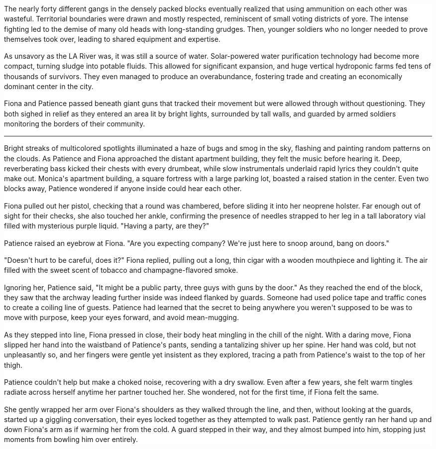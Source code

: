 The nearly forty different gangs in the densely packed blocks eventually realized that using ammunition on each other was wasteful. Territorial boundaries were drawn and mostly respected, reminiscent of small voting districts of yore. The intense fighting led to the demise of many old heads with long-standing grudges. Then, younger soldiers who no longer needed to prove themselves took over, leading to shared equipment and expertise.

As unsavory as the LA River was, it was still a source of water. Solar-powered water purification technology had become more compact, turning sludge into potable fluids. This allowed for significant expansion, and huge vertical hydroponic farms fed tens of thousands of survivors. They even managed to produce an overabundance, fostering trade and creating an economically dominant center in the city.

Fiona and Patience passed beneath giant guns that tracked their movement but were allowed through without questioning. They both sighed in relief as they entered an area lit by bright lights, surrounded by tall walls, and guarded by armed soldiers monitoring the borders of their community.

---

Bright streaks of multicolored spotlights illuminated a haze of bugs and smog in the sky, flashing and painting random patterns on the clouds. As Patience and Fiona approached the distant apartment building, they felt the music before hearing it. Deep, reverberating bass kicked their chests with every drumbeat, while slow instrumentals underlaid rapid lyrics they couldn't quite make out. Monica's apartment building, a square fortress with a large parking lot, boasted a raised station in the center. Even two blocks away, Patience wondered if anyone inside could hear each other.

Fiona pulled out her pistol, checking that a round was chambered, before sliding it into her neoprene holster. Far enough out of sight for their checks, she also touched her ankle, confirming the presence of needles strapped to her leg in a tall laboratory vial filled with mysterious purple liquid. "Having a party, are they?"

Patience raised an eyebrow at Fiona. "Are you expecting company? We're just here to snoop around, bang on doors."

"Doesn't hurt to be careful, does it?" Fiona replied, pulling out a long, thin cigar with a wooden mouthpiece and lighting it. The air filled with the sweet scent of tobacco and champagne-flavored smoke.

Ignoring her, Patience said, "It might be a public party, three guys with guns by the door." As they reached the end of the block, they saw that the archway leading further inside was indeed flanked by guards. Someone had used police tape and traffic cones to create a coiling line of guests. Patience had learned that the secret to being anywhere you weren't supposed to be was to move with purpose, keep your eyes forward, and avoid mean-mugging.

As they stepped into line, Fiona pressed in close, their body heat mingling in the chill of the night. With a daring move, Fiona slipped her hand into the waistband of Patience's pants, sending a tantalizing shiver up her spine. Her hand was cold, but not unpleasantly so, and her fingers were gentle yet insistent as they explored, tracing a path from Patience's waist to the top of her thigh.

Patience couldn't help but make a choked noise, recovering with a dry swallow. Even after a few years, she felt warm tingles radiate across herself anytime her partner touched her. She wondered, not for the first time, if Fiona felt the same.

She gently wrapped her arm over Fiona's shoulders as they walked through the line, and then, without looking at the guards, started up a giggling conversation, their eyes locked together as they attempted to walk past. Patience gently ran her hand up and down Fiona's arm as if warming her from the cold. A guard stepped in their way, and they almost bumped into him, stopping just moments from bowling him over entirely.
